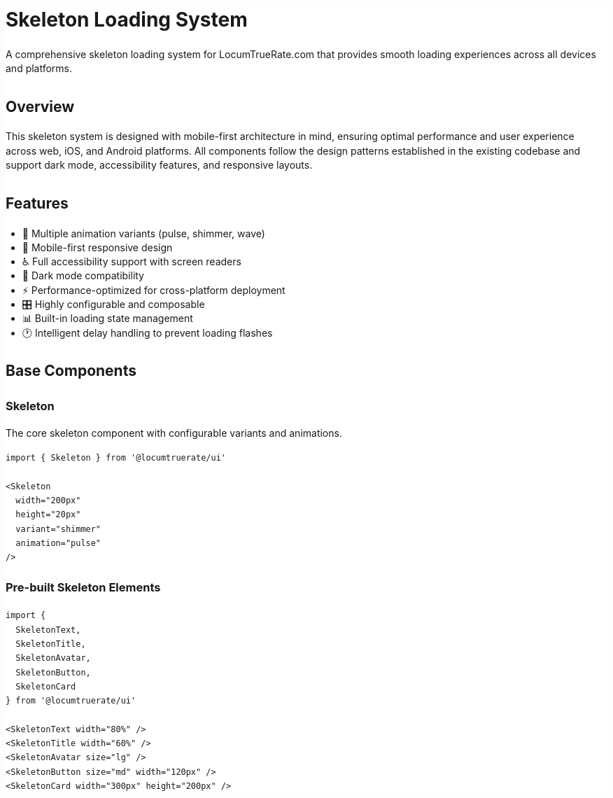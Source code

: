 # Skeleton Loading System

A comprehensive skeleton loading system for LocumTrueRate.com that provides smooth loading experiences across all devices and platforms.

## Overview

This skeleton system is designed with mobile-first architecture in mind, ensuring optimal performance and user experience across web, iOS, and Android platforms. All components follow the design patterns established in the existing codebase and support dark mode, accessibility features, and responsive layouts.

## Features

- 🎨 Multiple animation variants (pulse, shimmer, wave)
- 📱 Mobile-first responsive design
- ♿ Full accessibility support with screen readers
- 🌙 Dark mode compatibility
- ⚡ Performance-optimized for cross-platform deployment
- 🎛️ Highly configurable and composable
- 📊 Built-in loading state management
- 🕐 Intelligent delay handling to prevent loading flashes

## Base Components

### Skeleton
The core skeleton component with configurable variants and animations.

```tsx
import { Skeleton } from '@locumtruerate/ui'

<Skeleton 
  width="200px" 
  height="20px" 
  variant="shimmer" 
  animation="pulse" 
/>
```

### Pre-built Skeleton Elements

```tsx
import { 
  SkeletonText, 
  SkeletonTitle, 
  SkeletonAvatar, 
  SkeletonButton, 
  SkeletonCard 
} from '@locumtruerate/ui'

<SkeletonText width="80%" />
<SkeletonTitle width="60%" />
<SkeletonAvatar size="lg" />
<SkeletonButton size="md" width="120px" />
<SkeletonCard width="300px" height="200px" />
```
